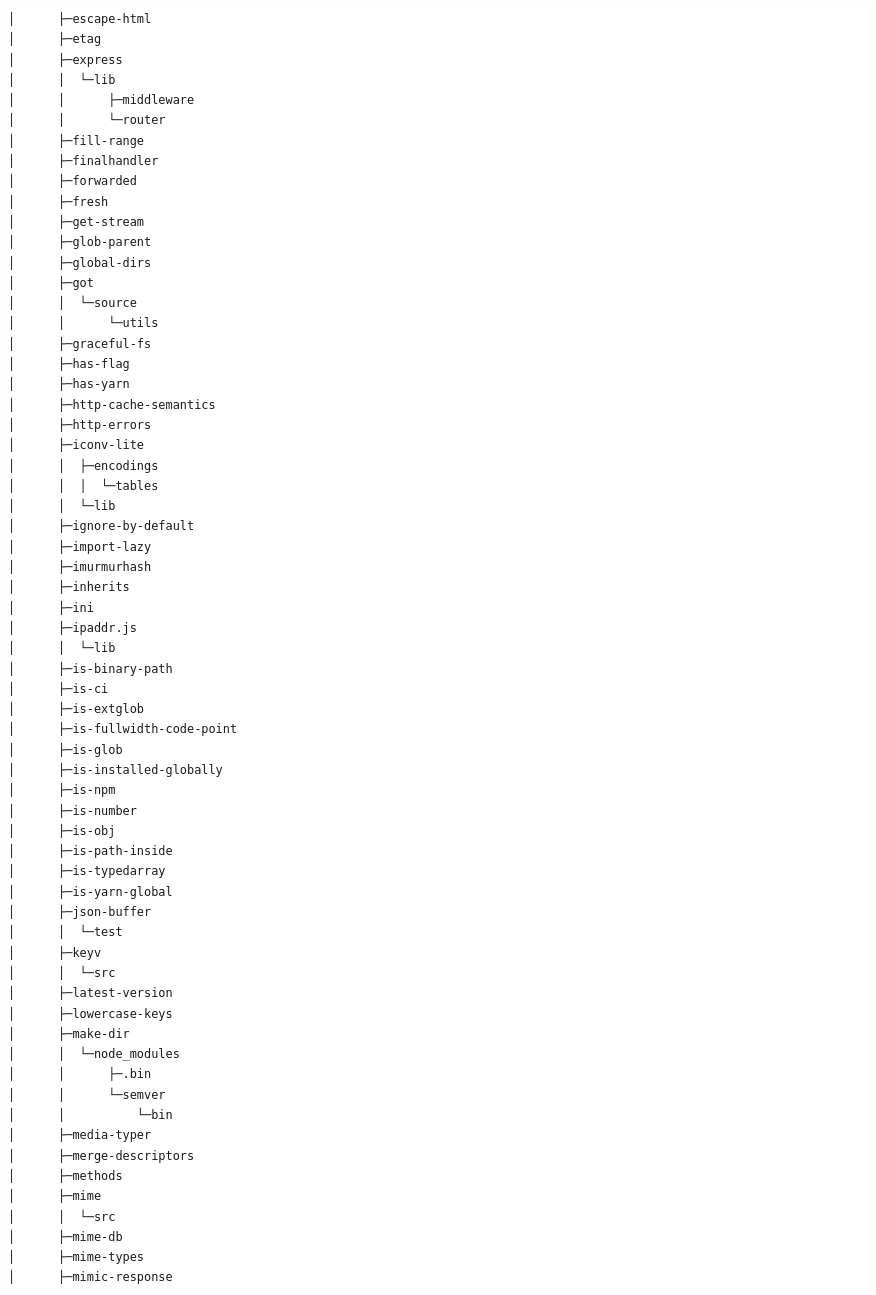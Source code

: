 ```
│      ├─escape-html
│      ├─etag
│      ├─express
│      │  └─lib
│      │      ├─middleware
│      │      └─router
│      ├─fill-range
│      ├─finalhandler
│      ├─forwarded
│      ├─fresh
│      ├─get-stream
│      ├─glob-parent
│      ├─global-dirs
│      ├─got
│      │  └─source
│      │      └─utils
│      ├─graceful-fs
│      ├─has-flag
│      ├─has-yarn
│      ├─http-cache-semantics
│      ├─http-errors
│      ├─iconv-lite
│      │  ├─encodings
│      │  │  └─tables
│      │  └─lib
│      ├─ignore-by-default
│      ├─import-lazy
│      ├─imurmurhash
│      ├─inherits
│      ├─ini
│      ├─ipaddr.js
│      │  └─lib
│      ├─is-binary-path
│      ├─is-ci
│      ├─is-extglob
│      ├─is-fullwidth-code-point
│      ├─is-glob
│      ├─is-installed-globally
│      ├─is-npm
│      ├─is-number
│      ├─is-obj
│      ├─is-path-inside
│      ├─is-typedarray
│      ├─is-yarn-global
│      ├─json-buffer
│      │  └─test
│      ├─keyv
│      │  └─src
│      ├─latest-version
│      ├─lowercase-keys
│      ├─make-dir
│      │  └─node_modules
│      │      ├─.bin
│      │      └─semver
│      │          └─bin
│      ├─media-typer
│      ├─merge-descriptors
│      ├─methods
│      ├─mime
│      │  └─src
│      ├─mime-db
│      ├─mime-types
│      ├─mimic-response
```